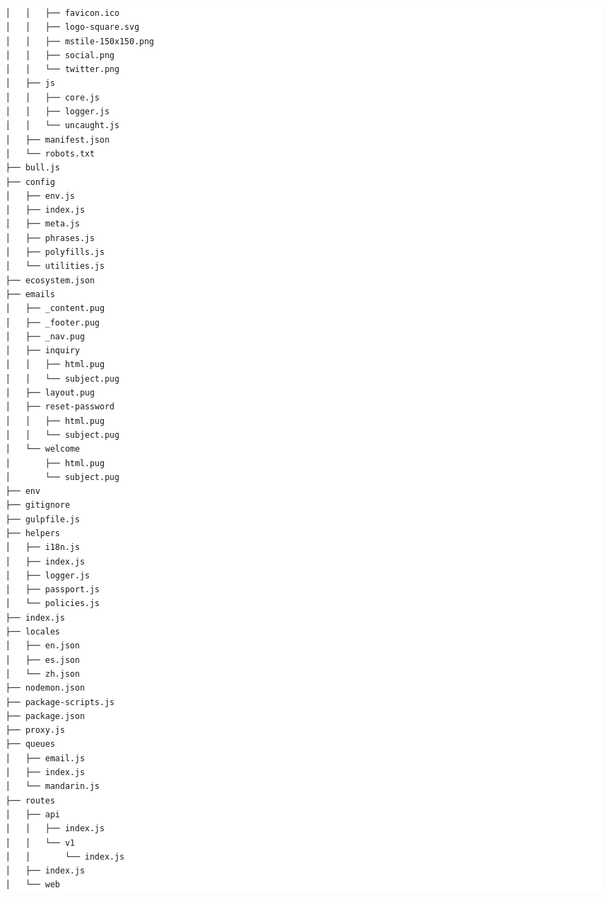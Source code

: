 ```sh
│   │   ├── favicon.ico
│   │   ├── logo-square.svg
│   │   ├── mstile-150x150.png
│   │   ├── social.png
│   │   └── twitter.png
│   ├── js
│   │   ├── core.js
│   │   ├── logger.js
│   │   └── uncaught.js
│   ├── manifest.json
│   └── robots.txt
├── bull.js
├── config
│   ├── env.js
│   ├── index.js
│   ├── meta.js
│   ├── phrases.js
│   ├── polyfills.js
│   └── utilities.js
├── ecosystem.json
├── emails
│   ├── _content.pug
│   ├── _footer.pug
│   ├── _nav.pug
│   ├── inquiry
│   │   ├── html.pug
│   │   └── subject.pug
│   ├── layout.pug
│   ├── reset-password
│   │   ├── html.pug
│   │   └── subject.pug
│   └── welcome
│       ├── html.pug
│       └── subject.pug
├── env
├── gitignore
├── gulpfile.js
├── helpers
│   ├── i18n.js
│   ├── index.js
│   ├── logger.js
│   ├── passport.js
│   └── policies.js
├── index.js
├── locales
│   ├── en.json
│   ├── es.json
│   └── zh.json
├── nodemon.json
├── package-scripts.js
├── package.json
├── proxy.js
├── queues
│   ├── email.js
│   ├── index.js
│   └── mandarin.js
├── routes
│   ├── api
│   │   ├── index.js
│   │   └── v1
│   │       └── index.js
│   ├── index.js
│   └── web
```